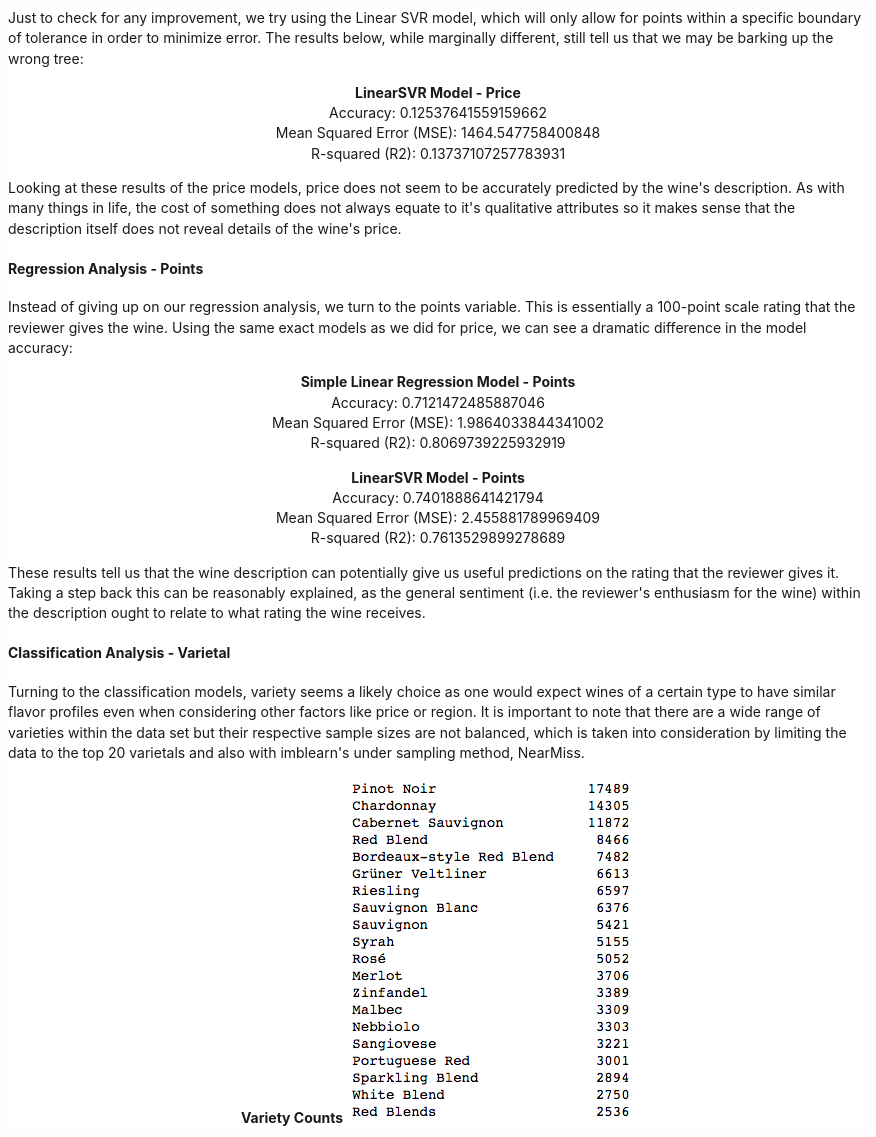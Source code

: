 Just to check for any improvement, we try using the Linear SVR model, which will only allow for points within a specific boundary of tolerance in order to minimize error. The results below, while marginally different, still tell us that we may be barking up the wrong tree:

<p align="center"><strong>LinearSVR Model - Price</strong><br>
  Accuracy: 0.12537641559159662<br>
  Mean Squared Error (MSE): 1464.547758400848<br>
  R-squared (R2): 0.13737107257783931
</p>

Looking at these results of the price models, price does not seem to be accurately predicted by the wine's description. As with many things in life, the cost of something does not always equate to it's qualitative attributes so it makes sense that the description itself does not reveal details of the wine's price.

#### Regression Analysis - Points

Instead of giving up on our regression analysis, we turn to the points variable. This is essentially a 100-point scale rating that the reviewer gives the wine. Using the same exact models as we did for price, we can see a dramatic difference in the model accuracy:

<p align="center"><strong>Simple Linear Regression Model - Points</strong><br>
  Accuracy: 0.7121472485887046<br>
  Mean Squared Error (MSE): 1.9864033844341002<br>
  R-squared (R2): 0.8069739225932919
</p>
<p align="center"><strong>LinearSVR Model - Points</strong><br>
  Accuracy: 0.7401888641421794<br>
  Mean Squared Error (MSE): 2.455881789969409<br>
  R-squared (R2): 0.7613529899278689
</p>
These results tell us that the wine description can potentially give us useful predictions on the rating that the reviewer gives it. Taking a step back this can be reasonably explained, as the general sentiment (i.e. the reviewer's enthusiasm for the wine) within the description ought to relate to what rating the wine receives.

#### Classification Analysis - Varietal

Turning to the classification models, variety seems a likely choice as one would expect wines of a certain type to have similar flavor profiles even when considering other factors like price or region. It is important to note that there are a wide range of varieties within the data set but their respective sample sizes are not balanced, which is taken into consideration by limiting the data to the top 20 varietals and also with imblearn's under sampling method, NearMiss.

<p align="center">
  <strong>Variety Counts</strong>
  <img src="images/variety_counts.png" alt="variety counts"><br>
</p>
